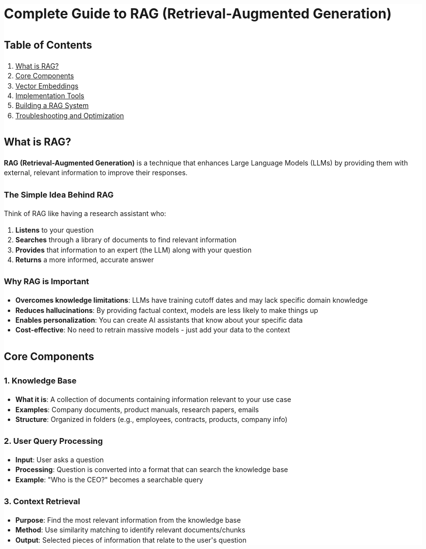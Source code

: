 # Complete Guide to RAG (Retrieval-Augmented Generation)

## Table of Contents
1. [What is RAG?](#what-is-rag)
2. [Core Components](#core-components)
3. [Vector Embeddings](#vector-embeddings)
4. [Implementation Tools](#implementation-tools)
5. [Building a RAG System](#building-a-rag-system)
6. [Troubleshooting and Optimization](#troubleshooting-and-optimization)

## What is RAG?

**RAG (Retrieval-Augmented Generation)** is a technique that enhances Large Language Models (LLMs) by providing them with external, relevant information to improve their responses.

### The Simple Idea Behind RAG
Think of RAG like having a research assistant who:
1. **Listens** to your question
2. **Searches** through a library of documents to find relevant information
3. **Provides** that information to an expert (the LLM) along with your question
4. **Returns** a more informed, accurate answer

### Why RAG is Important
- **Overcomes knowledge limitations**: LLMs have training cutoff dates and may lack specific domain knowledge
- **Reduces hallucinations**: By providing factual context, models are less likely to make things up
- **Enables personalization**: You can create AI assistants that know about your specific data
- **Cost-effective**: No need to retrain massive models - just add your data to the context

## Core Components

### 1. Knowledge Base
- **What it is**: A collection of documents containing information relevant to your use case
- **Examples**: Company documents, product manuals, research papers, emails
- **Structure**: Organized in folders (e.g., employees, contracts, products, company info)

### 2. User Query Processing
- **Input**: User asks a question
- **Processing**: Question is converted into a format that can search the knowledge base
- **Example**: "Who is the CEO?" becomes a searchable query

### 3. Context Retrieval
- **Purpose**: Find the most relevant information from the knowledge base
- **Method**: Use similarity matching to identify relevant documents/chunks
- **Output**: Selected pieces of information that relate to the user's question
